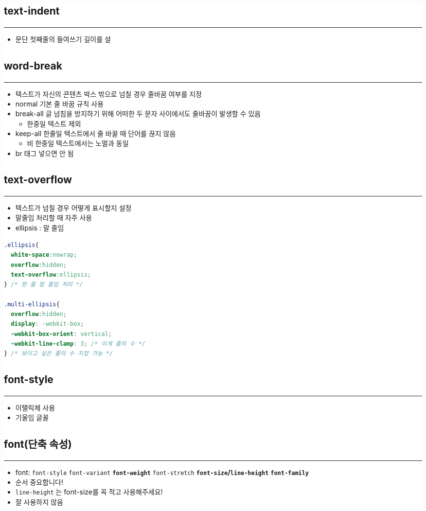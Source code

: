 ## text-indent

---

- 문단 첫째줄의 들여쓰기 길이를 설

## word-break

---

- 텍스트가 자신의 콘텐츠 박스 밖으로 넘칠 경우 줄바꿈 여부를 지정
- normal 기본 줄 바꿈 규칙 사용
- break-all 글 넘침을 방지하기 위해 어떠한 두 문자 사이에서도 줄바꿈이 발생할 수 있음
    - 한중일 텍스트 제외
- keep-all 한줄일 텍스트에서 줄 바꿀 때 단어를 끊지 않음
    - 비 한중일 텍스트에서는 노멀과 동일
- br 태그 넣으면 안 됨

## text-overflow

---

- 텍스트가 넘칠 경우 어떻게 표시할지 설정
- 말줄임 처리할 때 자주 사용
- ellipsis : 말 줄임

```css
.ellipsis{
  white-space:nowrap;
  overflow:hidden;
  text-overflow:ellipsis;
} /* 한 줄 말 줄임 처리 */

.multi-ellipsis{
  overflow:hidden;  
  display: -webkit-box;
  -webkit-box-orient: vertical;
  -webkit-line-clamp: 3; /* 이게 줄의 수 */
} /* 보이고 싶은 줄의 수 지정 가능 */
```

## font-style

---

- 이탤릭체 사용
- 기울임 글꼴

## font(단축 속성)

---

- font: `font-style` `font-variant` **`font-weight`** `font-stretch` **`font-size`/`line-height`** **`font-family`**
- 순서 중요합니다!
- `line-height` 는 font-size를 꼭 적고 사용해주세요!
- 잘 사용하지 않음

